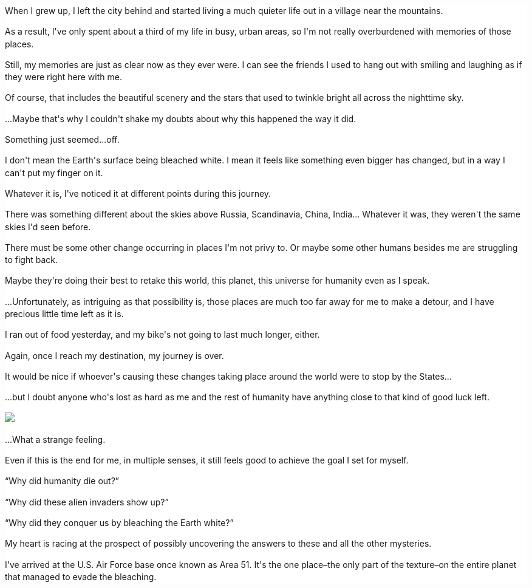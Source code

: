 When I grew up, I left the city behind and started living a much quieter life out in a village near the mountains.  
  
As a result, I've only spent about a third of my life in busy, urban areas, so I'm not really overburdened with memories of those places.  
  
Still, my memories are just as clear now as they ever were. I can see the friends I used to hang out with smiling and laughing as if they were right here with me.  
  
Of course, that includes the beautiful scenery and the stars that used to twinkle bright all across the nighttime sky.  
  
...Maybe that's why I couldn't shake my doubts about why this happened the way it did.  
  
Something just seemed...off.  
  
I don't mean the Earth's surface being bleached white. I mean it feels like something even bigger has changed, but in a way I can't put my finger on it.  
  
Whatever it is, I've noticed it at different points during this journey.  
  
There was something different about the skies above Russia, Scandinavia, China, India... Whatever it was, they weren't the same skies I'd seen before.  
  
There must be some other change occurring in places I'm not privy to. Or maybe some other humans besides me are struggling to fight back.  
  
Maybe they're doing their best to retake this world, this planet, this universe for humanity even as I speak.  
  
...Unfortunately, as intriguing as that possibility is, those places are much too far away for me to make a detour, and I have precious little time left as it is.  
  
I ran out of food yesterday, and my bike's not going to last much longer, either.  
  
Again, once I reach my destination, my journey is over.  
  
It would be nice if whoever's causing these changes taking place around the world were to stop by the States...  
  
...but I doubt anyone who's lost as hard as me and the rest of humanity have anything close to that kind of good luck left.  
  
![](https://i.imgur.com/WBhxuQc.png)  
  
...What a strange feeling.  
  
Even if this is the end for me, in multiple senses, it still feels good to achieve the goal I set for myself.  
  
“Why did humanity die out?”  
  
“Why did these alien invaders show up?”  
  
“Why did they conquer us by bleaching the Earth white?”  
  
My heart is racing at the prospect of possibly uncovering the answers to these and all the other mysteries.  
  
I've arrived at the U.S. Air Force base once known as Area 51. It's the one place&ndash;the only part of the texture&ndash;on the entire planet that managed to evade the bleaching.  
  
